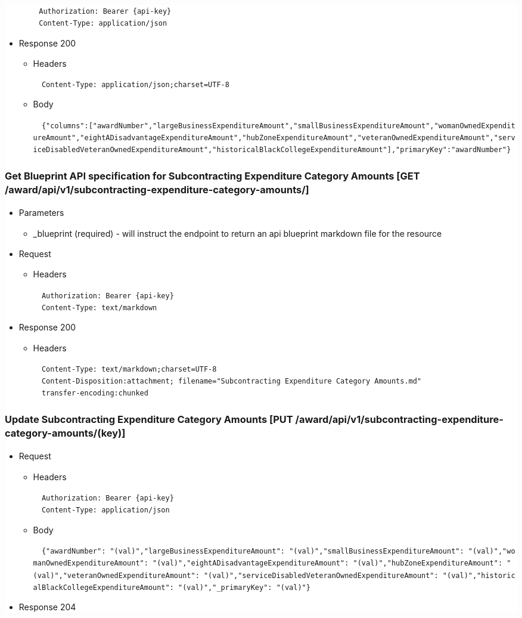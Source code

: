             Authorization: Bearer {api-key}
            Content-Type: application/json

+ Response 200
    + Headers

            Content-Type: application/json;charset=UTF-8

    + Body
    
            {"columns":["awardNumber","largeBusinessExpenditureAmount","smallBusinessExpenditureAmount","womanOwnedExpenditureAmount","eightADisadvantageExpenditureAmount","hubZoneExpenditureAmount","veteranOwnedExpenditureAmount","serviceDisabledVeteranOwnedExpenditureAmount","historicalBlackCollegeExpenditureAmount"],"primaryKey":"awardNumber"}
		
### Get Blueprint API specification for Subcontracting Expenditure Category Amounts [GET /award/api/v1/subcontracting-expenditure-category-amounts/]
	 
+ Parameters

     + _blueprint (required) - will instruct the endpoint to return an api blueprint markdown file for the resource
                 
+ Request

    + Headers

            Authorization: Bearer {api-key}
            Content-Type: text/markdown

+ Response 200
    + Headers

            Content-Type: text/markdown;charset=UTF-8
            Content-Disposition:attachment; filename="Subcontracting Expenditure Category Amounts.md"
            transfer-encoding:chunked
### Update Subcontracting Expenditure Category Amounts [PUT /award/api/v1/subcontracting-expenditure-category-amounts/(key)]

+ Request

    + Headers

            Authorization: Bearer {api-key}   
            Content-Type: application/json

    + Body
    
            {"awardNumber": "(val)","largeBusinessExpenditureAmount": "(val)","smallBusinessExpenditureAmount": "(val)","womanOwnedExpenditureAmount": "(val)","eightADisadvantageExpenditureAmount": "(val)","hubZoneExpenditureAmount": "(val)","veteranOwnedExpenditureAmount": "(val)","serviceDisabledVeteranOwnedExpenditureAmount": "(val)","historicalBlackCollegeExpenditureAmount": "(val)","_primaryKey": "(val)"}
			
+ Response 204

